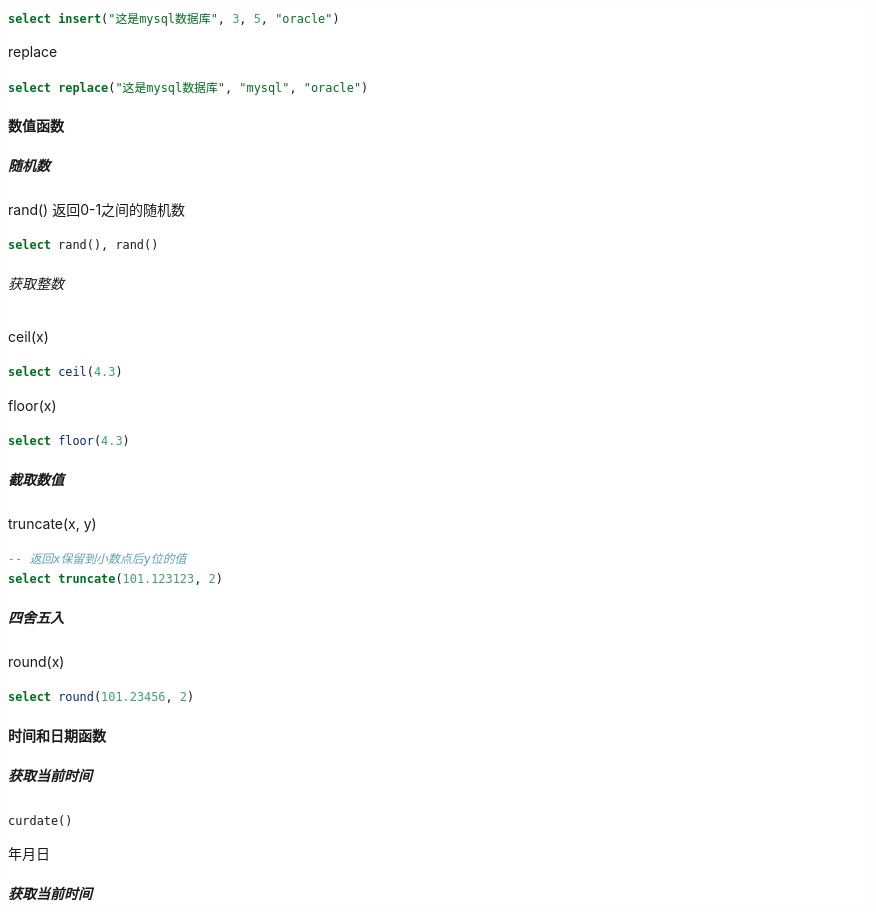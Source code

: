 ```sql
select insert("这是mysql数据库", 3, 5, "oracle")
```

replace

```sql
select replace("这是mysql数据库", "mysql", "oracle")
```

#### 数值函数

##### 随机数

rand() 返回0-1之间的随机数

```sql
select rand(), rand()
```

###### 获取整数

ceil(x)

```sql
select ceil(4.3)
```

floor(x)

```sql
select floor(4.3)
```

##### 截取数值

truncate(x, y) 

```sql
-- 返回x保留到小数点后y位的值
select truncate(101.123123, 2)
```

##### 四舍五入

round(x)

```sql
select round(101.23456, 2)
```

#### 时间和日期函数

##### 获取当前时间

```sql
curdate()
```

年月日

##### 获取当前时间
